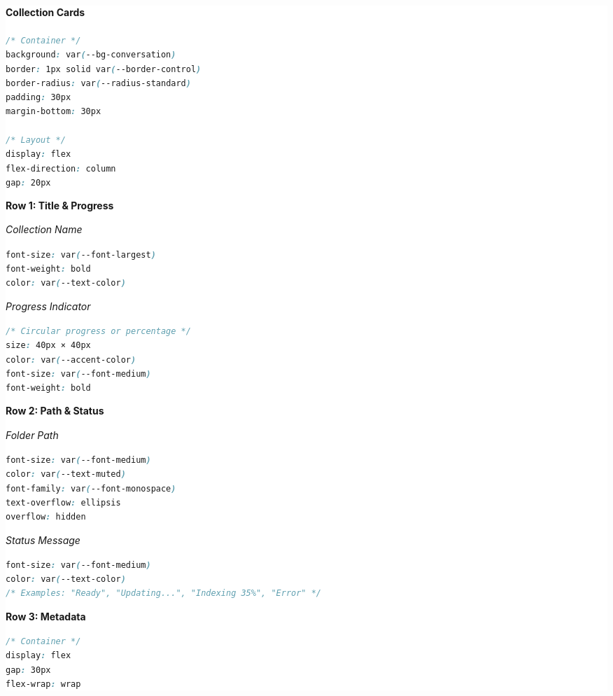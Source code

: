 #### Collection Cards

```css
/* Container */
background: var(--bg-conversation)
border: 1px solid var(--border-control)
border-radius: var(--radius-standard)
padding: 30px
margin-bottom: 30px

/* Layout */
display: flex
flex-direction: column
gap: 20px
```

**Row 1: Title & Progress**

*Collection Name*
```css
font-size: var(--font-largest)
font-weight: bold
color: var(--text-color)
```

*Progress Indicator*
```css
/* Circular progress or percentage */
size: 40px × 40px
color: var(--accent-color)
font-size: var(--font-medium)
font-weight: bold
```

**Row 2: Path & Status**

*Folder Path*
```css
font-size: var(--font-medium)
color: var(--text-muted)
font-family: var(--font-monospace)
text-overflow: ellipsis
overflow: hidden
```

*Status Message*
```css
font-size: var(--font-medium)
color: var(--text-color)
/* Examples: "Ready", "Updating...", "Indexing 35%", "Error" */
```

**Row 3: Metadata**

```css
/* Container */
display: flex
gap: 30px
flex-wrap: wrap
```
